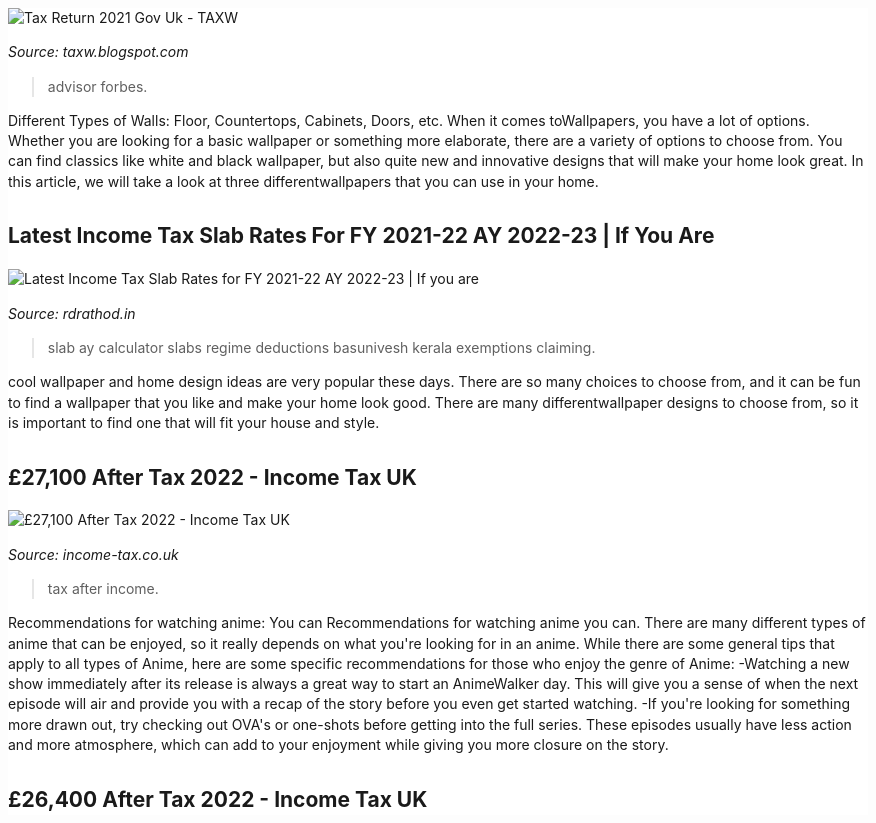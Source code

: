 <img loading=lazy src="https://www.forbes.com/advisor/wp-content/uploads/2021/01/6-tips-to-file-2021-taxes.jpg" onerror="this.onerror=null;this.src='https://tse3.mm.bing.net/th?id=OIP.gDfUwFkHSGDSbLpBXF0nnwAAAA&amp;pid=15.1';" alt="Tax Return 2021 Gov Uk - TAXW">

_Source: taxw.blogspot.com_

>advisor forbes. 

	

Different Types of Walls: Floor, Countertops, Cabinets, Doors, etc.
When it comes toWallpapers, you have a lot of options. Whether you are looking for a basic wallpaper or something more elaborate, there are a variety of options to choose from. You can find classics like white and black wallpaper, but also quite new and innovative designs that will make your home look great. In this article, we will take a look at three differentwallpapers that you can use in your home.

    
## Latest Income Tax Slab Rates For FY 2021-22 AY 2022-23 | If You Are

<img loading=lazy src="https://1.bp.blogspot.com/-wKsNy7ADKWc/YBfAzWuQD0I/AAAAAAAADS4/NzF92PCJ5EsmOqffSbaG5pzJZ6wEecalACLcBGAsYHQ/w640-h430/images%2B%252817%2529.jpeg" onerror="this.onerror=null;this.src='https://tse2.mm.bing.net/th?id=OIP.EZSZW9otarStbyFy76d3tQHaE-&amp;pid=15.1';" alt="Latest Income Tax Slab Rates for FY 2021-22 AY 2022-23 | If you are">

_Source: rdrathod.in_

>slab ay calculator slabs regime deductions basunivesh kerala exemptions claiming. 

	

cool wallpaper and home design ideas are very popular these days. There are so many choices to choose from, and it can be fun to find a wallpaper that you like and make your home look good. There are many differentwallpaper designs to choose from, so it is important to find one that will fit your house and style.

    
## £27,100 After Tax 2022 - Income Tax UK

<img loading=lazy src="https://www.income-tax.co.uk/images/27100-after-tax-salary-uk-2020-medium.png" onerror="this.onerror=null;this.src='https://tse1.mm.bing.net/th?id=OIP.6k9KnQh2oTDDhRXX1vqvkwHaFQ&amp;pid=15.1';" alt="£27,100 After Tax 2022 - Income Tax UK">

_Source: income-tax.co.uk_

>tax after income. 

	

Recommendations for watching anime: You can
Recommendations for watching anime you can. There are many different types of anime that can be enjoyed, so it really depends on what you're looking for in an anime. While there are some general tips that apply to all types of Anime, here are some specific recommendations for those who enjoy the genre of Anime: 
-Watching a new show immediately after its release is always a great way to start an AnimeWalker day. This will give you a sense of when the next episode will air and provide you with a recap of the story before you even get started watching. 
-If you're looking for something more drawn out, try checking out OVA's or one-shots before getting into the full series. These episodes usually have less action and more atmosphere, which can add to your enjoyment while giving you more closure on the story.

    
## £26,400 After Tax 2022 - Income Tax UK
